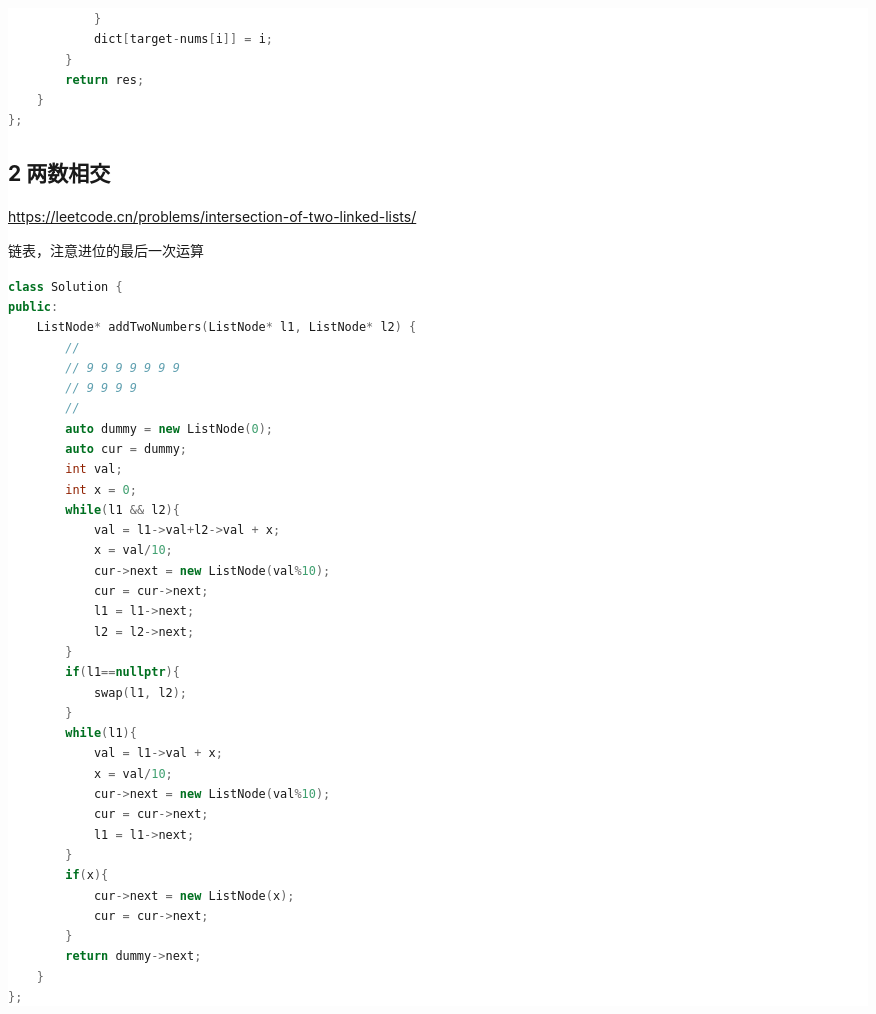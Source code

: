 ```cpp
            }
            dict[target-nums[i]] = i;
        }
        return res;
    }
};
```

## 2 两数相交

https://leetcode.cn/problems/intersection-of-two-linked-lists/

链表，注意进位的最后一次运算

```cpp
class Solution {
public:
    ListNode* addTwoNumbers(ListNode* l1, ListNode* l2) {
        //
        // 9 9 9 9 9 9 9
        // 9 9 9 9
        //
        auto dummy = new ListNode(0);
        auto cur = dummy;
        int val;
        int x = 0;
        while(l1 && l2){
            val = l1->val+l2->val + x;
            x = val/10;
            cur->next = new ListNode(val%10);
            cur = cur->next;
            l1 = l1->next;
            l2 = l2->next;
        }
        if(l1==nullptr){
            swap(l1, l2);
        }
        while(l1){
            val = l1->val + x;
            x = val/10;
            cur->next = new ListNode(val%10);
            cur = cur->next;
            l1 = l1->next;
        }
        if(x){
            cur->next = new ListNode(x);
            cur = cur->next;
        }
        return dummy->next;
    }
};
```
